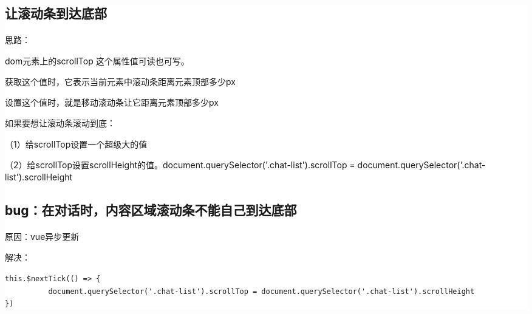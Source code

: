 

## 让滚动条到达底部

思路：

dom元素上的scrollTop 这个属性值可读也可写。

获取这个值时，它表示当前元素中滚动条距离元素顶部多少px

设置这个值时，就是移动滚动条让它距离元素顶部多少px

如果要想让滚动条滚动到底：

（1）给scrollTop设置一个超级大的值

（2）给scrollTop设置scrollHeight的值。document.querySelector('.chat-list').scrollTop = document.querySelector('.chat-list').scrollHeight



## bug：在对话时，内容区域滚动条不能自己到达底部

原因：vue异步更新

解决：

```
this.$nextTick(() => {
          document.querySelector('.chat-list').scrollTop = document.querySelector('.chat-list').scrollHeight
})
```





